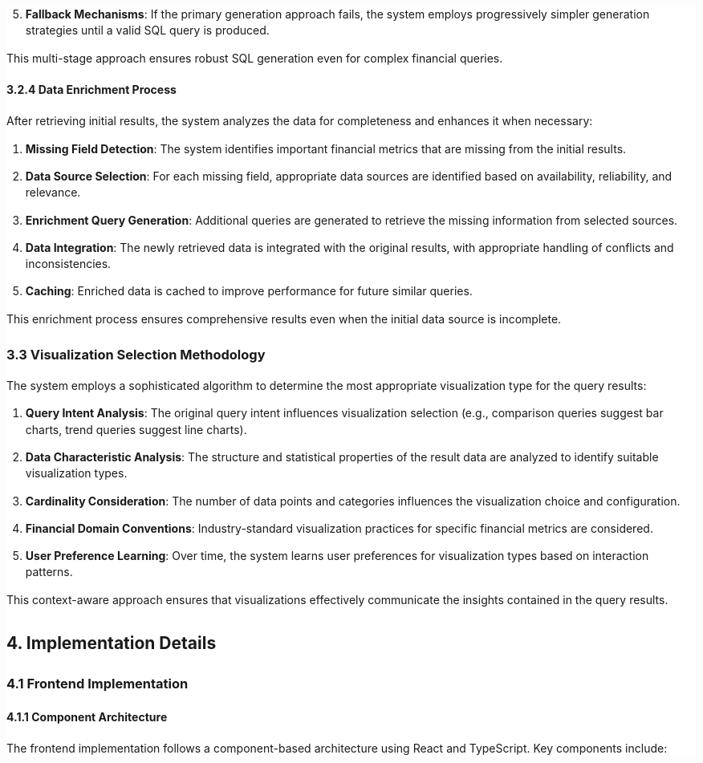 5. **Fallback Mechanisms**: If the primary generation approach fails, the system employs progressively simpler generation strategies until a valid SQL query is produced.

This multi-stage approach ensures robust SQL generation even for complex financial queries.

#### 3.2.4 Data Enrichment Process

After retrieving initial results, the system analyzes the data for completeness and enhances it when necessary:

1. **Missing Field Detection**: The system identifies important financial metrics that are missing from the initial results.

2. **Data Source Selection**: For each missing field, appropriate data sources are identified based on availability, reliability, and relevance.

3. **Enrichment Query Generation**: Additional queries are generated to retrieve the missing information from selected sources.

4. **Data Integration**: The newly retrieved data is integrated with the original results, with appropriate handling of conflicts and inconsistencies.

5. **Caching**: Enriched data is cached to improve performance for future similar queries.

This enrichment process ensures comprehensive results even when the initial data source is incomplete.

### 3.3 Visualization Selection Methodology

The system employs a sophisticated algorithm to determine the most appropriate visualization type for the query results:

1. **Query Intent Analysis**: The original query intent influences visualization selection (e.g., comparison queries suggest bar charts, trend queries suggest line charts).

2. **Data Characteristic Analysis**: The structure and statistical properties of the result data are analyzed to identify suitable visualization types.

3. **Cardinality Consideration**: The number of data points and categories influences the visualization choice and configuration.

4. **Financial Domain Conventions**: Industry-standard visualization practices for specific financial metrics are considered.

5. **User Preference Learning**: Over time, the system learns user preferences for visualization types based on interaction patterns.

This context-aware approach ensures that visualizations effectively communicate the insights contained in the query results.

## 4. Implementation Details

### 4.1 Frontend Implementation

#### 4.1.1 Component Architecture

The frontend implementation follows a component-based architecture using React and TypeScript. Key components include:
